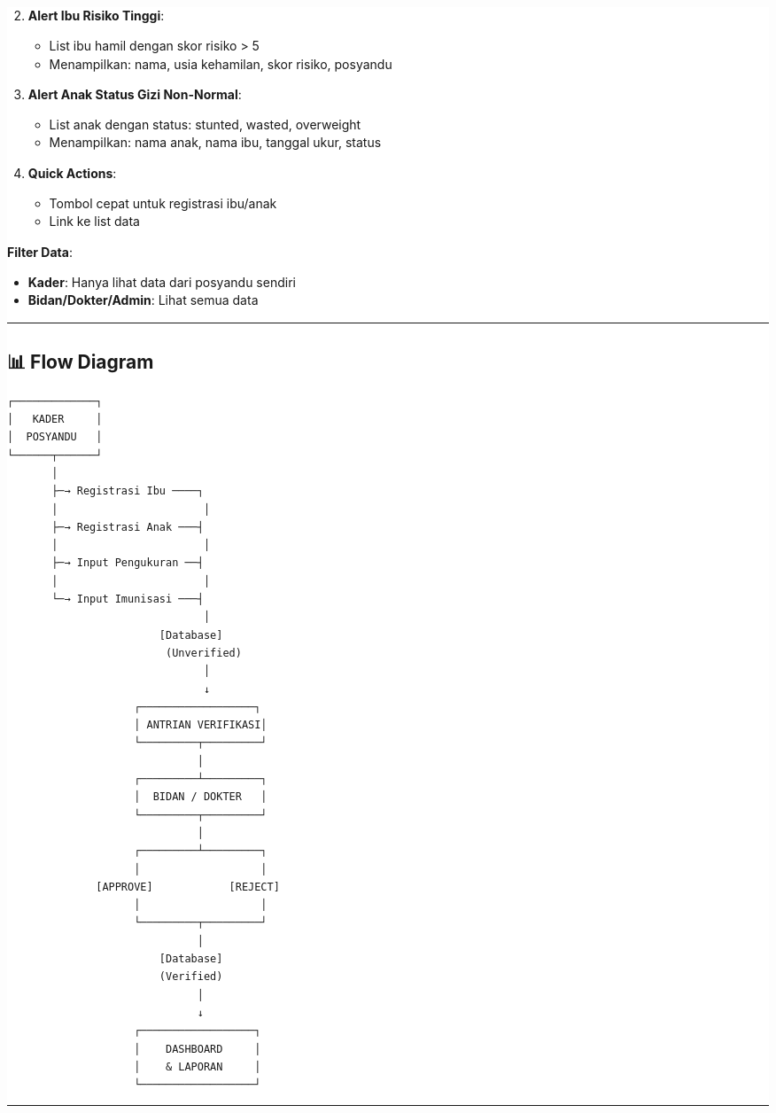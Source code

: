 2. **Alert Ibu Risiko Tinggi**:
   - List ibu hamil dengan skor risiko > 5
   - Menampilkan: nama, usia kehamilan, skor risiko, posyandu

3. **Alert Anak Status Gizi Non-Normal**:
   - List anak dengan status: stunted, wasted, overweight
   - Menampilkan: nama anak, nama ibu, tanggal ukur, status

4. **Quick Actions**:
   - Tombol cepat untuk registrasi ibu/anak
   - Link ke list data

**Filter Data**:
- **Kader**: Hanya lihat data dari posyandu sendiri
- **Bidan/Dokter/Admin**: Lihat semua data

---

## 📊 Flow Diagram

```
┌─────────────┐
│   KADER     │
│  POSYANDU   │
└──────┬──────┘
       │
       ├─→ Registrasi Ibu ────┐
       │                       │
       ├─→ Registrasi Anak ───┤
       │                       │
       ├─→ Input Pengukuran ──┤
       │                       │
       └─→ Input Imunisasi ───┤
                               │
                        [Database]
                         (Unverified)
                               │
                               ↓
                    ┌──────────────────┐
                    │ ANTRIAN VERIFIKASI│
                    └─────────┬─────────┘
                              │
                    ┌─────────┴─────────┐
                    │  BIDAN / DOKTER   │
                    └─────────┬─────────┘
                              │
                    ┌─────────┴─────────┐
                    │                   │
              [APPROVE]            [REJECT]
                    │                   │
                    └─────────┬─────────┘
                              │
                        [Database]
                        (Verified)
                              │
                              ↓
                    ┌──────────────────┐
                    │    DASHBOARD     │
                    │    & LAPORAN     │
                    └──────────────────┘
```

---